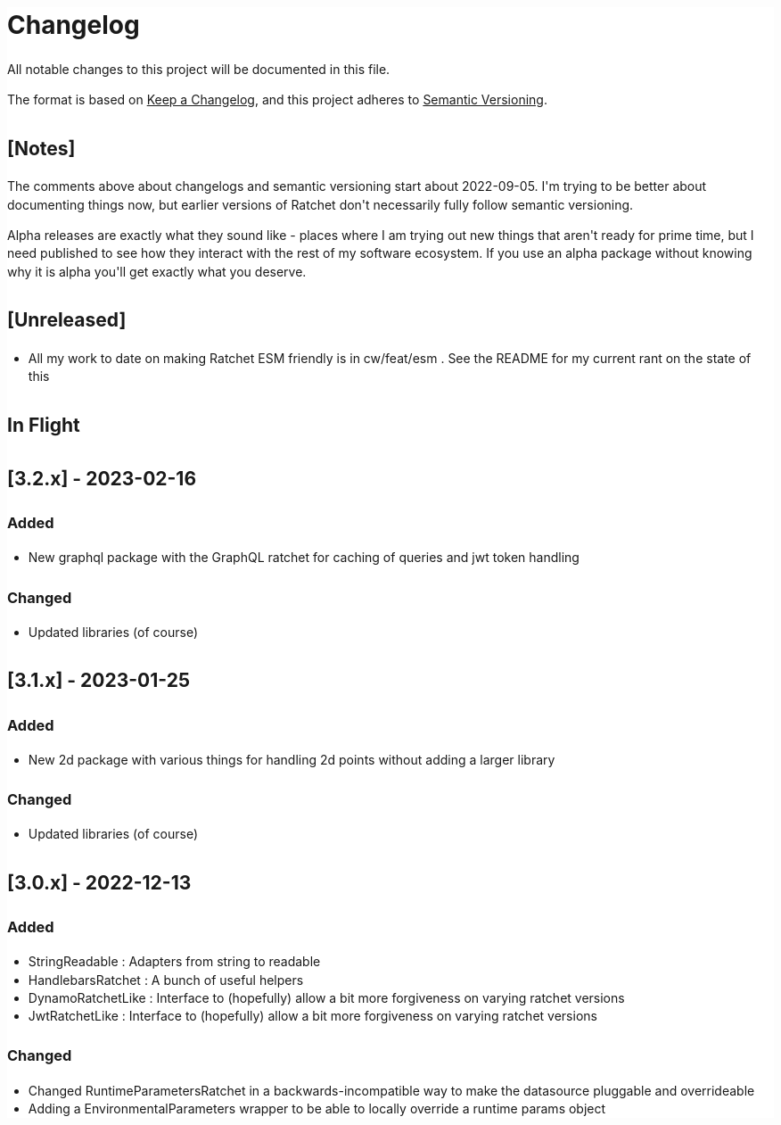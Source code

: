 # Changelog
All notable changes to this project will be documented in this file.

The format is based on [Keep a Changelog](https://keepachangelog.com/en/1.0.0/),
and this project adheres to [Semantic Versioning](https://semver.org/spec/v2.0.0.html).

## [Notes]
The comments above about changelogs and semantic versioning start about 2022-09-05.  I'm trying to be better about
documenting things now, but earlier versions of Ratchet don't necessarily fully follow semantic versioning.

Alpha releases are exactly what they sound like - places where I am trying out new things that aren't ready for prime
time, but I need published to see how they interact with the rest of my software ecosystem.  If you use an alpha
package without knowing why it is alpha you'll get exactly what you deserve.

## [Unreleased]
- All my work to date on making Ratchet ESM friendly is in cw/feat/esm .   See the README for my current rant on the state
 of this

## In Flight

## [3.2.x] - 2023-02-16

### Added
- New graphql package with the GraphQL ratchet for caching of queries and jwt token handling
### Changed
- Updated libraries (of course)


## [3.1.x] - 2023-01-25

### Added
- New 2d package with various things for handling 2d points without adding a larger library
### Changed
- Updated libraries (of course)


## [3.0.x] - 2022-12-13
### Added
- StringReadable : Adapters from string to readable
- HandlebarsRatchet : A bunch of useful helpers
- DynamoRatchetLike : Interface to (hopefully) allow a bit more forgiveness on varying ratchet versions
- JwtRatchetLike : Interface to (hopefully) allow a bit more forgiveness on varying ratchet versions
### Changed
- Changed RuntimeParametersRatchet in a backwards-incompatible way to make the datasource pluggable and overrideable
- Adding a EnvironmentalParameters wrapper to be able to locally override a runtime params object
